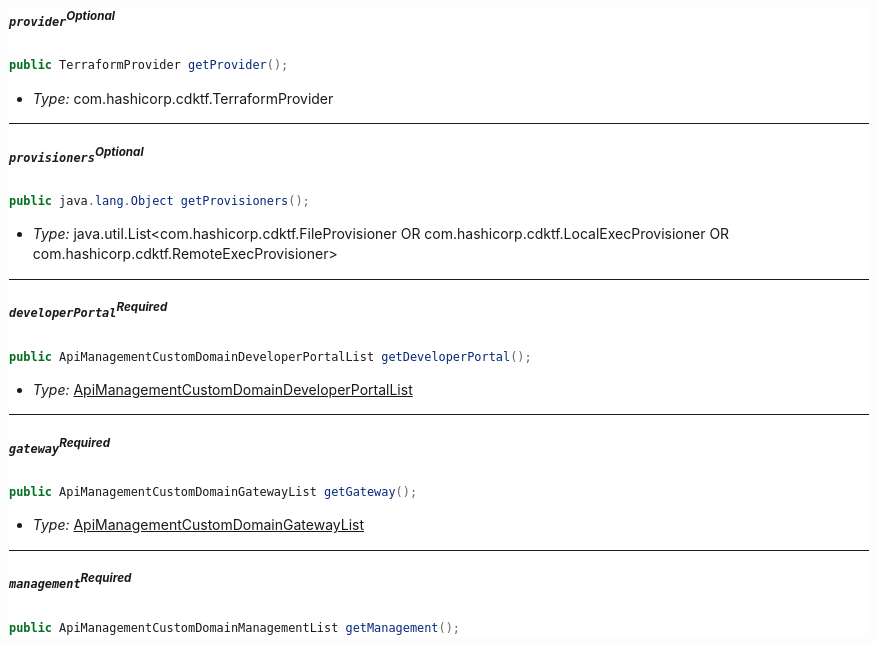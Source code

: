 
##### `provider`<sup>Optional</sup> <a name="provider" id="@cdktf/provider-azurerm.apiManagementCustomDomain.ApiManagementCustomDomain.property.provider"></a>

```java
public TerraformProvider getProvider();
```

- *Type:* com.hashicorp.cdktf.TerraformProvider

---

##### `provisioners`<sup>Optional</sup> <a name="provisioners" id="@cdktf/provider-azurerm.apiManagementCustomDomain.ApiManagementCustomDomain.property.provisioners"></a>

```java
public java.lang.Object getProvisioners();
```

- *Type:* java.util.List<com.hashicorp.cdktf.FileProvisioner OR com.hashicorp.cdktf.LocalExecProvisioner OR com.hashicorp.cdktf.RemoteExecProvisioner>

---

##### `developerPortal`<sup>Required</sup> <a name="developerPortal" id="@cdktf/provider-azurerm.apiManagementCustomDomain.ApiManagementCustomDomain.property.developerPortal"></a>

```java
public ApiManagementCustomDomainDeveloperPortalList getDeveloperPortal();
```

- *Type:* <a href="#@cdktf/provider-azurerm.apiManagementCustomDomain.ApiManagementCustomDomainDeveloperPortalList">ApiManagementCustomDomainDeveloperPortalList</a>

---

##### `gateway`<sup>Required</sup> <a name="gateway" id="@cdktf/provider-azurerm.apiManagementCustomDomain.ApiManagementCustomDomain.property.gateway"></a>

```java
public ApiManagementCustomDomainGatewayList getGateway();
```

- *Type:* <a href="#@cdktf/provider-azurerm.apiManagementCustomDomain.ApiManagementCustomDomainGatewayList">ApiManagementCustomDomainGatewayList</a>

---

##### `management`<sup>Required</sup> <a name="management" id="@cdktf/provider-azurerm.apiManagementCustomDomain.ApiManagementCustomDomain.property.management"></a>

```java
public ApiManagementCustomDomainManagementList getManagement();
```
